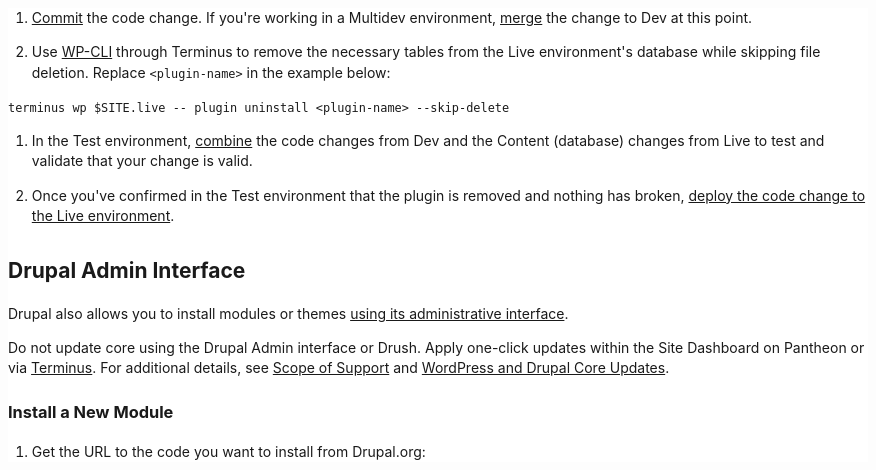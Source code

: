   </Alert>

1. [Commit](#commit-sftp-changes) the code change. If you're working in a Multidev environment, [merge](/multidev#merge-code) the change to Dev at this point.

1. Use [WP-CLI](/wp-cli) through Terminus to remove the necessary tables from the Live environment's database while skipping file deletion. Replace `<plugin-name>` in the example below:

  ```bash{promptUser: user}
  terminus wp $SITE.live -- plugin uninstall <plugin-name> --skip-delete
  ```

1. In the Test environment, [combine](/pantheon-workflow#combine-code-from-dev-and-content-from-live-in-test) the code changes from Dev and the Content (database) changes from Live to test and validate that your change is valid.

1. Once you've confirmed in the Test environment that the plugin is removed and nothing has broken, [deploy the code change to the Live environment](/pantheon-workflow#deploy-code-to-live).

## Drupal Admin Interface

Drupal also allows you to install modules or themes [using its administrative interface](https://drupal.org/documentation/install/modules-themes/modules-7#using-drupal-interface).

<Alert title="Warning" type="danger">

Do not update core using the Drupal Admin interface or Drush. Apply one-click updates within the Site Dashboard on Pantheon or via [Terminus](/terminus). For additional details, see [Scope of Support](/support#scope-of-support) and [WordPress and Drupal Core Updates](/core-updates).

</Alert>

### Install a New Module

<TabList>

<Tab title="Drupal 8" id="d8-1" active={true}>

1. Get the URL to the code you want to install from Drupal.org:
